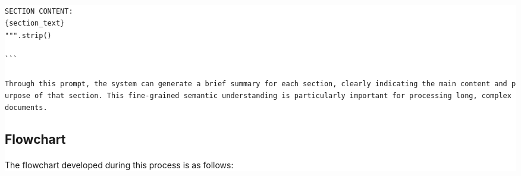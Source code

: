     SECTION CONTENT:
    {section_text}
    """.strip()
    
    ```
    
    Through this prompt, the system can generate a brief summary for each section, clearly indicating the main content and purpose of that section. This fine-grained semantic understanding is particularly important for processing long, complex documents.
    

## Flowchart

The flowchart developed during this process is as follows:

